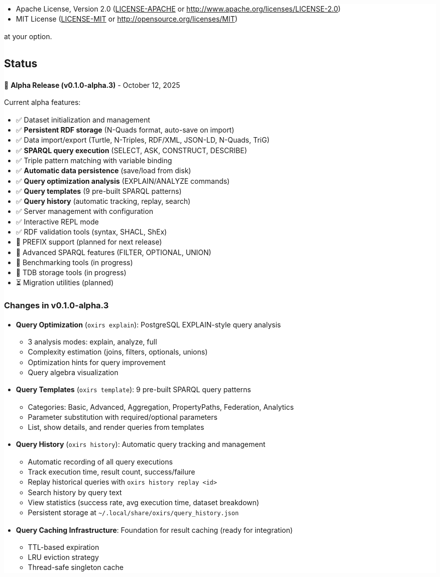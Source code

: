 - Apache License, Version 2.0 ([LICENSE-APACHE](../../LICENSE-APACHE) or http://www.apache.org/licenses/LICENSE-2.0)
- MIT License ([LICENSE-MIT](../../LICENSE-MIT) or http://opensource.org/licenses/MIT)

at your option.

## Status

🚧 **Alpha Release (v0.1.0-alpha.3)** - October 12, 2025

Current alpha features:
- ✅ Dataset initialization and management
- ✅ **Persistent RDF storage** (N-Quads format, auto-save on import)
- ✅ Data import/export (Turtle, N-Triples, RDF/XML, JSON-LD, N-Quads, TriG)
- ✅ **SPARQL query execution** (SELECT, ASK, CONSTRUCT, DESCRIBE)
- ✅ Triple pattern matching with variable binding
- ✅ **Automatic data persistence** (save/load from disk)
- ✅ **Query optimization analysis** (EXPLAIN/ANALYZE commands)
- ✅ **Query templates** (9 pre-built SPARQL patterns)
- ✅ **Query history** (automatic tracking, replay, search)
- ✅ Server management with configuration
- ✅ Interactive REPL mode
- ✅ RDF validation tools (syntax, SHACL, ShEx)
- 🚧 PREFIX support (planned for next release)
- 🚧 Advanced SPARQL features (FILTER, OPTIONAL, UNION)
- 🚧 Benchmarking tools (in progress)
- 🚧 TDB storage tools (in progress)
- ⏳ Migration utilities (planned)

### Changes in v0.1.0-alpha.3

- **Query Optimization** (`oxirs explain`): PostgreSQL EXPLAIN-style query analysis
  - 3 analysis modes: explain, analyze, full
  - Complexity estimation (joins, filters, optionals, unions)
  - Optimization hints for query improvement
  - Query algebra visualization

- **Query Templates** (`oxirs template`): 9 pre-built SPARQL query patterns
  - Categories: Basic, Advanced, Aggregation, PropertyPaths, Federation, Analytics
  - Parameter substitution with required/optional parameters
  - List, show details, and render queries from templates

- **Query History** (`oxirs history`): Automatic query tracking and management
  - Automatic recording of all query executions
  - Track execution time, result count, success/failure
  - Replay historical queries with `oxirs history replay <id>`
  - Search history by query text
  - View statistics (success rate, avg execution time, dataset breakdown)
  - Persistent storage at `~/.local/share/oxirs/query_history.json`

- **Query Caching Infrastructure**: Foundation for result caching (ready for integration)
  - TTL-based expiration
  - LRU eviction strategy
  - Thread-safe singleton cache
